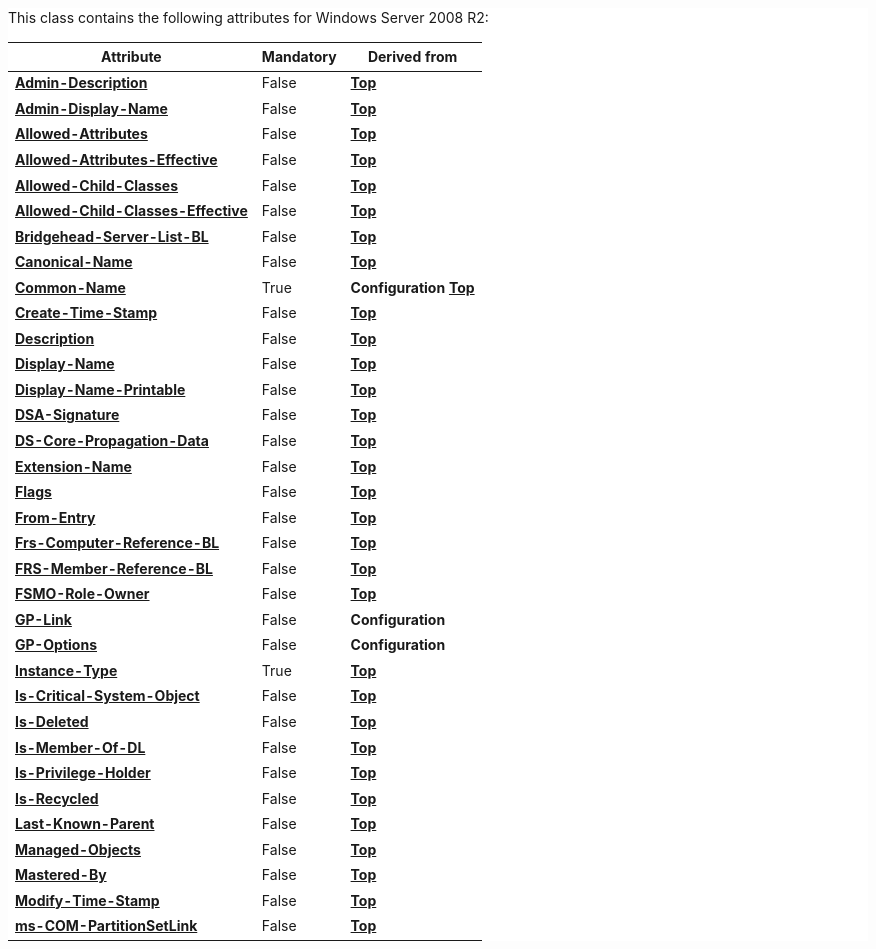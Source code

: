 This class contains the following attributes for Windows Server 2008 R2:



| Attribute                                                                        | Mandatory | Derived from                                      |
|----------------------------------------------------------------------------------|-----------|---------------------------------------------------|
| [**Admin-Description**](a-admindescription.md)                                  | False     | [**Top**](c-top.md)<br/>                   |
| [**Admin-Display-Name**](a-admindisplayname.md)                                 | False     | [**Top**](c-top.md)<br/>                   |
| [**Allowed-Attributes**](a-allowedattributes.md)                                | False     | [**Top**](c-top.md)<br/>                   |
| [**Allowed-Attributes-Effective**](a-allowedattributeseffective.md)             | False     | [**Top**](c-top.md)<br/>                   |
| [**Allowed-Child-Classes**](a-allowedchildclasses.md)                           | False     | [**Top**](c-top.md)<br/>                   |
| [**Allowed-Child-Classes-Effective**](a-allowedchildclasseseffective.md)        | False     | [**Top**](c-top.md)<br/>                   |
| [**Bridgehead-Server-List-BL**](a-bridgeheadserverlistbl.md)                    | False     | [**Top**](c-top.md)<br/>                   |
| [**Canonical-Name**](a-canonicalname.md)                                        | False     | [**Top**](c-top.md)<br/>                   |
| [**Common-Name**](a-cn.md)                                                      | True      | **Configuration** [**Top**](c-top.md)<br/> |
| [**Create-Time-Stamp**](a-createtimestamp.md)                                   | False     | [**Top**](c-top.md)<br/>                   |
| [**Description**](a-description.md)                                             | False     | [**Top**](c-top.md)<br/>                   |
| [**Display-Name**](a-displayname.md)                                            | False     | [**Top**](c-top.md)<br/>                   |
| [**Display-Name-Printable**](a-displaynameprintable.md)                         | False     | [**Top**](c-top.md)<br/>                   |
| [**DSA-Signature**](a-dsasignature.md)                                          | False     | [**Top**](c-top.md)<br/>                   |
| [**DS-Core-Propagation-Data**](a-dscorepropagationdata.md)                      | False     | [**Top**](c-top.md)<br/>                   |
| [**Extension-Name**](a-extensionname.md)                                        | False     | [**Top**](c-top.md)<br/>                   |
| [**Flags**](a-flags.md)                                                         | False     | [**Top**](c-top.md)<br/>                   |
| [**From-Entry**](a-fromentry.md)                                                | False     | [**Top**](c-top.md)<br/>                   |
| [**Frs-Computer-Reference-BL**](a-frscomputerreferencebl.md)                    | False     | [**Top**](c-top.md)<br/>                   |
| [**FRS-Member-Reference-BL**](a-frsmemberreferencebl.md)                        | False     | [**Top**](c-top.md)<br/>                   |
| [**FSMO-Role-Owner**](a-fsmoroleowner.md)                                       | False     | [**Top**](c-top.md)<br/>                   |
| [**GP-Link**](a-gplink.md)                                                      | False     | **Configuration**                                 |
| [**GP-Options**](a-gpoptions.md)                                                | False     | **Configuration**                                 |
| [**Instance-Type**](a-instancetype.md)                                          | True      | [**Top**](c-top.md)<br/>                   |
| [**Is-Critical-System-Object**](a-iscriticalsystemobject.md)                    | False     | [**Top**](c-top.md)<br/>                   |
| [**Is-Deleted**](a-isdeleted.md)                                                | False     | [**Top**](c-top.md)<br/>                   |
| [**Is-Member-Of-DL**](a-memberof.md)                                            | False     | [**Top**](c-top.md)<br/>                   |
| [**Is-Privilege-Holder**](a-isprivilegeholder.md)                               | False     | [**Top**](c-top.md)<br/>                   |
| [**Is-Recycled**](a-isrecycled.md)                                              | False     | [**Top**](c-top.md)<br/>                   |
| [**Last-Known-Parent**](a-lastknownparent.md)                                   | False     | [**Top**](c-top.md)<br/>                   |
| [**Managed-Objects**](a-managedobjects.md)                                      | False     | [**Top**](c-top.md)<br/>                   |
| [**Mastered-By**](a-masteredby.md)                                              | False     | [**Top**](c-top.md)<br/>                   |
| [**Modify-Time-Stamp**](a-modifytimestamp.md)                                   | False     | [**Top**](c-top.md)<br/>                   |
| [**ms-COM-PartitionSetLink**](a-mscom-partitionsetlink.md)                      | False     | [**Top**](c-top.md)<br/>                   |